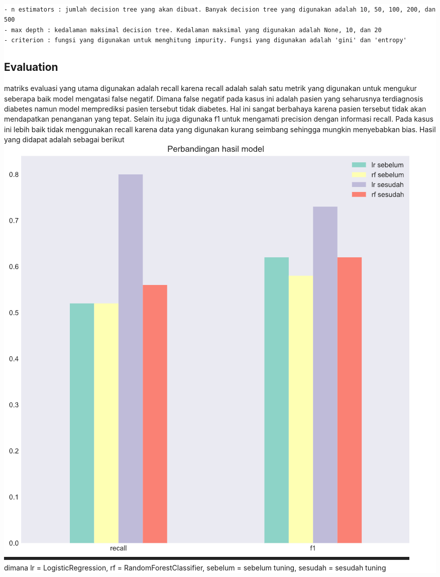 	- n estimators : jumlah decision tree yang akan dibuat. Banyak decision tree yang digunakan adalah 10, 50, 100, 200, dan 500
	- max depth : kedalaman maksimal decision tree. Kedalaman maksimal yang digunakan adalah None, 10, dan 20
	- criterion : fungsi yang digunakan untuk menghitung impurity. Fungsi yang digunakan adalah 'gini' dan 'entropy'
	


## Evaluation
matriks evaluasi yang utama digunakan adalah recall karena recall adalah salah satu metrik yang digunakan untuk mengukur seberapa baik model mengatasi false negatif. Dimana false negatif pada kasus ini adalah pasien yang seharusnya terdiagnosis diabetes namun model memprediksi pasien tersebut tidak diabetes. Hal ini sangat berbahaya karena pasien tersebut tidak akan mendapatkan penanganan yang tepat. Selain itu juga digunaka f1 untuk mengamati precision dengan informasi recall. Pada kasus ini lebih baik tidak menggunakan recall karena data yang digunakan kurang seimbang sehingga mungkin menyebabkan bias. Hasil yang didapat adalah sebagai berikut <br>
![Alt text](img/image4.png)<br>
dimana lr = LogisticRegression, rf = RandomForestClassifier, sebelum = sebelum tuning, sesudah = sesudah tuning<br>